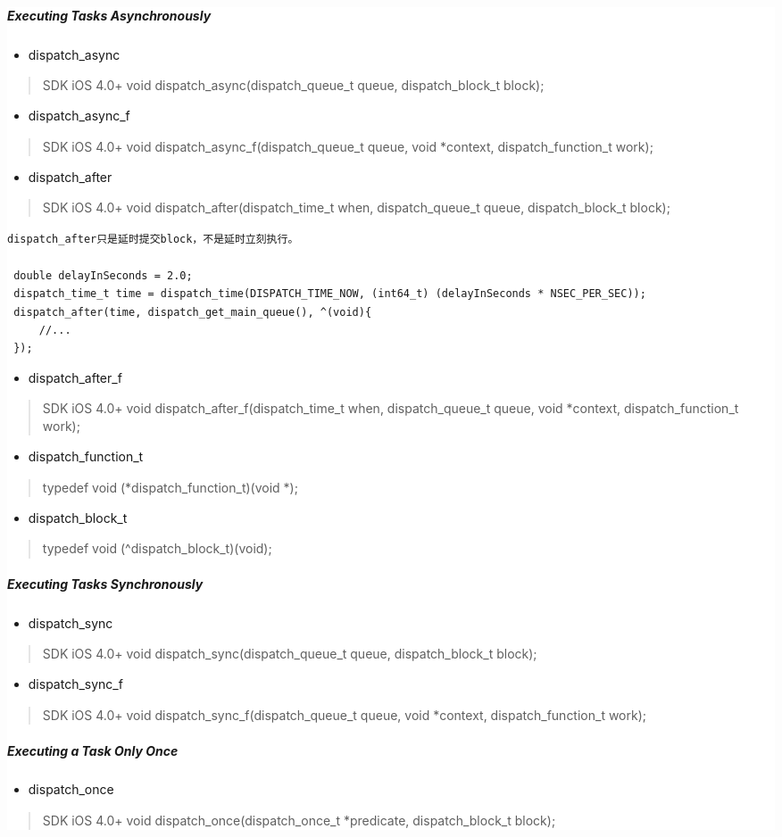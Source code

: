 ##### Executing Tasks Asynchronously

* dispatch_async

>SDK iOS 4.0+
>void dispatch_async(dispatch_queue_t queue, dispatch_block_t block);

* dispatch_async_f

>SDK iOS 4.0+
>void dispatch_async_f(dispatch_queue_t queue, void *context, dispatch_function_t work);

* dispatch_after

>SDK iOS 4.0+
>void dispatch_after(dispatch_time_t when, dispatch_queue_t queue, dispatch_block_t block);

```
dispatch_after只是延时提交block，不是延时立刻执行。

 double delayInSeconds = 2.0;
 dispatch_time_t time = dispatch_time(DISPATCH_TIME_NOW, (int64_t) (delayInSeconds * NSEC_PER_SEC));
 dispatch_after(time, dispatch_get_main_queue(), ^(void){
     //...
 });
```

* dispatch_after_f

>SDK iOS 4.0+
>void dispatch_after_f(dispatch_time_t when, dispatch_queue_t queue, void *context, dispatch_function_t work);

* dispatch_function_t

>typedef void (*dispatch_function_t)(void *);

* dispatch_block_t

> typedef void (^dispatch_block_t)(void);

##### Executing Tasks Synchronously

* dispatch_sync

>SDK iOS 4.0+
>void dispatch_sync(dispatch_queue_t queue, dispatch_block_t block);

* dispatch_sync_f

>SDK iOS 4.0+
>void dispatch_sync_f(dispatch_queue_t queue, void *context, dispatch_function_t work);

##### Executing a Task Only Once

* dispatch_once

>SDK iOS 4.0+
>void dispatch_once(dispatch_once_t *predicate, dispatch_block_t block);
